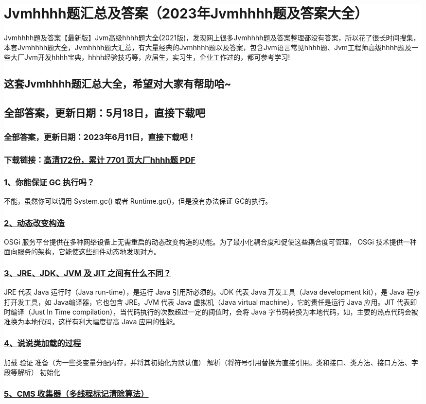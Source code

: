 # Jvmhhhh题汇总及答案（2023年Jvmhhhh题及答案大全）

Jvmhhhh题及答案【最新版】Jvm高级hhhh题大全(2021版)，发现网上很多Jvmhhhh题及答案整理都没有答案，所以花了很长时间搜集，本套Jvmhhhh题大全，Jvmhhhh题大汇总，有大量经典的Jvmhhhh题以及答案，包含Jvm语言常见hhhh题、Jvm工程师高级hhhh题及一些大厂Jvm开发hhhh宝典，hhhh经验技巧等，应届生，实习生，企业工作过的，都可参考学习!

## 这套Jvmhhhh题汇总大全，希望对大家有帮助哈~ 

## 全部答案，更新日期：5月18日，直接下载吧


### 全部答案，更新日期：2023年6月11日，直接下载吧！
### 下载链接：[高清172份，累计 7701 页大厂hhhh题  PDF](https://gitee.com/souyunku/DevBooks/blob/master/docs/index.md)


### [1、你能保证 GC 执行吗？](https://gitee.com/souyunku/NewDevBooks/blob/master/docs/Jvm/Jvmhhhh题汇总及答案（2021年Jvmhhhh题及答案大全）.md#1你能保证-gc-执行吗)  


不能，虽然你可以调用 System.gc() 或者 Runtime.gc()，但是没有办法保证 GC的执行。


### [2、动态改变构造](https://gitee.com/souyunku/NewDevBooks/blob/master/docs/Jvm/Jvmhhhh题汇总及答案（2021年Jvmhhhh题及答案大全）.md#2动态改变构造)  


OSGi 服务平台提供在多种网络设备上无需重启的动态改变构造的功能。为了最小化耦合度和促使这些耦合度可管理， OSGi 技术提供一种面向服务的架构，它能使这些组件动态地发现对方。


### [3、JRE、JDK、JVM 及 JIT 之间有什么不同？](https://gitee.com/souyunku/NewDevBooks/blob/master/docs/Jvm/Jvmhhhh题汇总及答案（2021年Jvmhhhh题及答案大全）.md#3jrejdkjvm-及-jit-之间有什么不同)  


JRE 代表 Java 运行时（Java run-time），是运行 Java 引用所必须的。JDK 代表 Java 开发工具（Java development kit），是 Java 程序打开发工具，如 Java编译器，它也包含 JRE。JVM 代表 Java 虚拟机（Java virtual machine），它的责任是运行 Java 应用。JIT 代表即时编译（Just In Time compilation），当代码执行的次数超过一定的阈值时，会将 Java 字节码转换为本地代码，如，主要的热点代码会被准换为本地代码，这样有利大幅度提高 Java 应用的性能。


### [4、说说类加载的过程](https://gitee.com/souyunku/NewDevBooks/blob/master/docs/Jvm/Jvmhhhh题汇总及答案（2021年Jvmhhhh题及答案大全）.md#4说说类加载的过程)  


加载 验证 准备（为一些类变量分配内存，并将其初始化为默认值） 解析（将符号引用替换为直接引用。类和接口、类方法、接口方法、字段等解析） 初始化


### [5、CMS 收集器（多线程标记清除算法）](https://gitee.com/souyunku/NewDevBooks/blob/master/docs/Jvm/Jvmhhhh题汇总及答案（2021年Jvmhhhh题及答案大全）.md#5cms-收集器多线程标记清除算法)  
